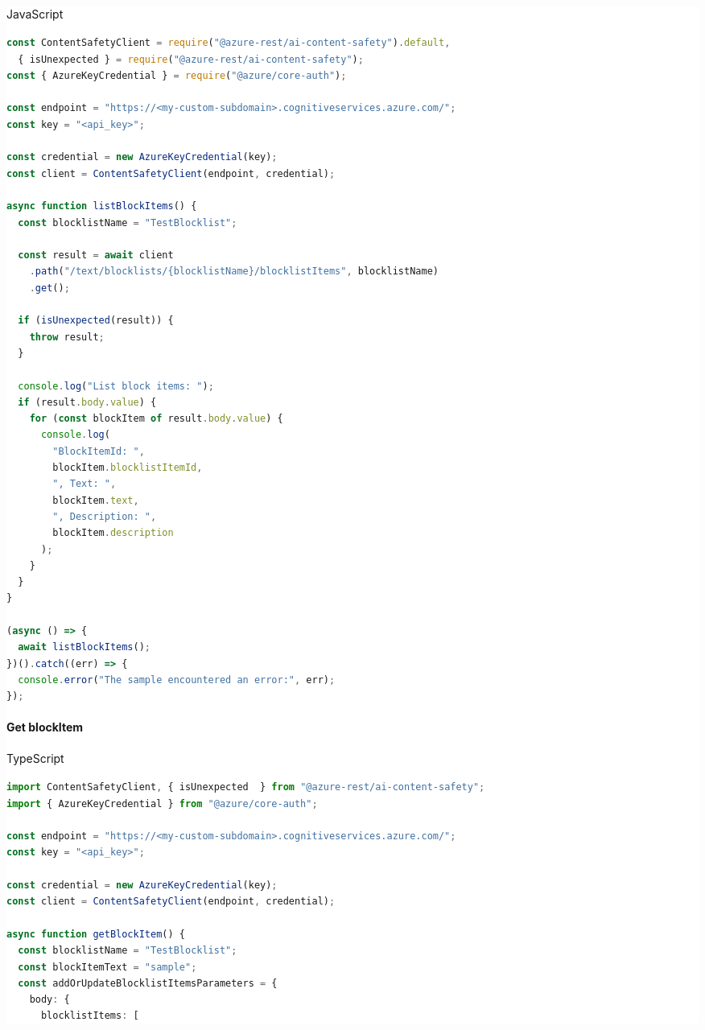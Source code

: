 JavaScript

```javascript
const ContentSafetyClient = require("@azure-rest/ai-content-safety").default,
  { isUnexpected } = require("@azure-rest/ai-content-safety");
const { AzureKeyCredential } = require("@azure/core-auth");

const endpoint = "https://<my-custom-subdomain>.cognitiveservices.azure.com/";
const key = "<api_key>";

const credential = new AzureKeyCredential(key);
const client = ContentSafetyClient(endpoint, credential);

async function listBlockItems() {
  const blocklistName = "TestBlocklist";

  const result = await client
    .path("/text/blocklists/{blocklistName}/blocklistItems", blocklistName)
    .get();

  if (isUnexpected(result)) {
    throw result;
  }

  console.log("List block items: ");
  if (result.body.value) {
    for (const blockItem of result.body.value) {
      console.log(
        "BlockItemId: ",
        blockItem.blocklistItemId,
        ", Text: ",
        blockItem.text,
        ", Description: ",
        blockItem.description
      );
    }
  }
}

(async () => {
  await listBlockItems();
})().catch((err) => {
  console.error("The sample encountered an error:", err);
});
```

#### Get blockItem

TypeScript

```typescript
import ContentSafetyClient, { isUnexpected  } from "@azure-rest/ai-content-safety";
import { AzureKeyCredential } from "@azure/core-auth";

const endpoint = "https://<my-custom-subdomain>.cognitiveservices.azure.com/";
const key = "<api_key>";

const credential = new AzureKeyCredential(key);
const client = ContentSafetyClient(endpoint, credential);

async function getBlockItem() {
  const blocklistName = "TestBlocklist";
  const blockItemText = "sample";
  const addOrUpdateBlocklistItemsParameters = {
    body: {
      blocklistItems: [
```